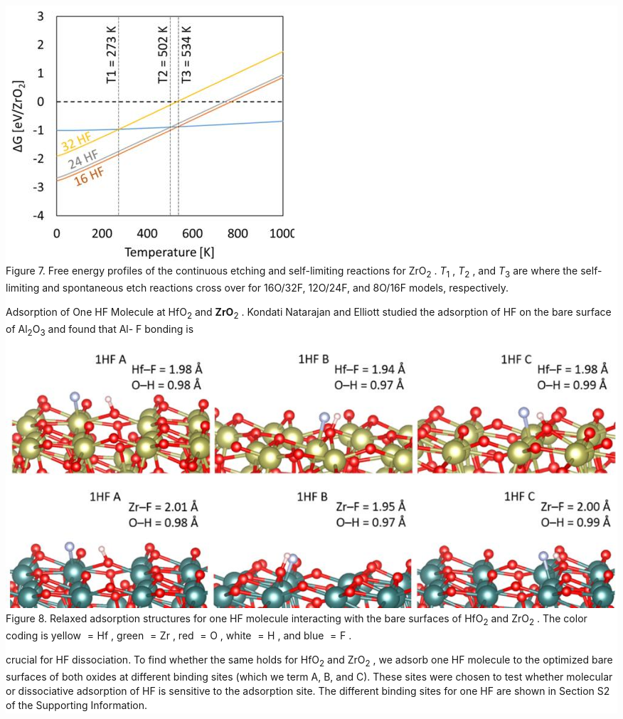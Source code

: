 ![](images/8c6f849212840cf0ca436d0f18d65fd13ad2bc65e4cf34ef018bf315fbee6312.jpg)  
Figure 7. Free energy profiles of the continuous etching and self-limiting reactions for  $\mathrm{ZrO}_2$ .  $T_{1}$ ,  $T_{2}$ , and  $T_{3}$  are where the self-limiting and spontaneous etch reactions cross over for 16O/32F, 12O/24F, and 8O/16F models, respectively.

Adsorption of One HF Molecule at  $\mathsf{HfO}_2$  and  $\mathbf{ZrO}_2$ . Kondati Natarajan and Elliott studied the adsorption of HF on the bare surface of  $\mathrm{Al}_2\mathrm{O}_3$  and found that Al- F bonding is

![](images/a599ef515584cffe931f3f3233364f0a5f73416a06a1f368cd1926e9656ee0ee.jpg)  
Figure 8. Relaxed adsorption structures for one HF molecule interacting with the bare surfaces of  $\mathrm{HfO_2}$  and  $\mathrm{ZrO_2}$ . The color coding is yellow  $= \mathrm{Hf}$ , green  $= \mathrm{Zr}$ , red  $= \mathrm{O}$ , white  $= \mathrm{H}$ , and blue  $= \mathrm{F}$ .

crucial for HF dissociation. To find whether the same holds for  $\mathrm{HfO_2}$  and  $\mathrm{ZrO_2}$ , we adsorb one HF molecule to the optimized bare surfaces of both oxides at different binding sites (which we term A, B, and C). These sites were chosen to test whether molecular or dissociative adsorption of HF is sensitive to the adsorption site. The different binding sites for one HF are shown in Section S2 of the Supporting Information.
